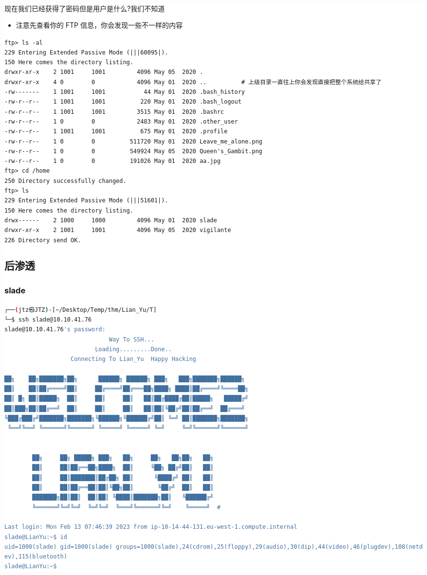 现在我们已经获得了密码但是用户是什么?我们不知道

- 注意先查看你的 FTP 信息，你会发现一些不一样的内容

```
ftp> ls -al
229 Entering Extended Passive Mode (|||60095|).
150 Here comes the directory listing.
drwxr-xr-x    2 1001     1001         4096 May 05  2020 .
drwxr-xr-x    4 0        0            4096 May 01  2020 ..			# 上级目录一直往上你会发现直接把整个系统给共享了
-rw-------    1 1001     1001           44 May 01  2020 .bash_history
-rw-r--r--    1 1001     1001          220 May 01  2020 .bash_logout
-rw-r--r--    1 1001     1001         3515 May 01  2020 .bashrc
-rw-r--r--    1 0        0            2483 May 01  2020 .other_user
-rw-r--r--    1 1001     1001          675 May 01  2020 .profile
-rw-r--r--    1 0        0          511720 May 01  2020 Leave_me_alone.png
-rw-r--r--    1 0        0          549924 May 05  2020 Queen's_Gambit.png
-rw-r--r--    1 0        0          191026 May 01  2020 aa.jpg
ftp> cd /home
250 Directory successfully changed.
ftp> ls
229 Entering Extended Passive Mode (|||51601|).
150 Here comes the directory listing.
drwx------    2 1000     1000         4096 May 01  2020 slade
drwxr-xr-x    2 1001     1001         4096 May 05  2020 vigilante
226 Directory send OK.
```

## 后渗透
### slade

```bash
┌──(jtz㉿JTZ)-[~/Desktop/Temp/thm/Lian_Yu/T]
└─$ ssh slade@10.10.41.76
slade@10.10.41.76's password:
                              Way To SSH...
                          Loading.........Done..
                   Connecting To Lian_Yu  Happy Hacking

██╗    ██╗███████╗██╗      ██████╗ ██████╗ ███╗   ███╗███████╗██████╗
██║    ██║██╔════╝██║     ██╔════╝██╔═══██╗████╗ ████║██╔════╝╚════██╗
██║ █╗ ██║█████╗  ██║     ██║     ██║   ██║██╔████╔██║█████╗   █████╔╝
██║███╗██║██╔══╝  ██║     ██║     ██║   ██║██║╚██╔╝██║██╔══╝  ██╔═══╝
╚███╔███╔╝███████╗███████╗╚██████╗╚██████╔╝██║ ╚═╝ ██║███████╗███████╗
 ╚══╝╚══╝ ╚══════╝╚══════╝ ╚═════╝ ╚═════╝ ╚═╝     ╚═╝╚══════╝╚══════╝


        ██╗     ██╗ █████╗ ███╗   ██╗     ██╗   ██╗██╗   ██╗
        ██║     ██║██╔══██╗████╗  ██║     ╚██╗ ██╔╝██║   ██║
        ██║     ██║███████║██╔██╗ ██║      ╚████╔╝ ██║   ██║
        ██║     ██║██╔══██║██║╚██╗██║       ╚██╔╝  ██║   ██║
        ███████╗██║██║  ██║██║ ╚████║███████╗██║   ╚██████╔╝
        ╚══════╝╚═╝╚═╝  ╚═╝╚═╝  ╚═══╝╚══════╝╚═╝    ╚═════╝  #

Last login: Mon Feb 13 07:46:39 2023 from ip-10-14-44-131.eu-west-1.compute.internal
slade@LianYu:~$ id
uid=1000(slade) gid=1000(slade) groups=1000(slade),24(cdrom),25(floppy),29(audio),30(dip),44(video),46(plugdev),108(netdev),115(bluetooth)
slade@LianYu:~$
```
